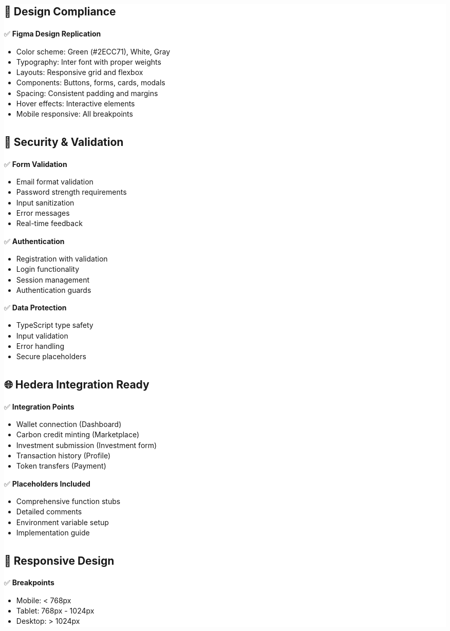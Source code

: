 ## 🎨 Design Compliance

✅ **Figma Design Replication**
- Color scheme: Green (#2ECC71), White, Gray
- Typography: Inter font with proper weights
- Layouts: Responsive grid and flexbox
- Components: Buttons, forms, cards, modals
- Spacing: Consistent padding and margins
- Hover effects: Interactive elements
- Mobile responsive: All breakpoints

## 🔐 Security & Validation

✅ **Form Validation**
- Email format validation
- Password strength requirements
- Input sanitization
- Error messages
- Real-time feedback

✅ **Authentication**
- Registration with validation
- Login functionality
- Session management
- Authentication guards

✅ **Data Protection**
- TypeScript type safety
- Input validation
- Error handling
- Secure placeholders

## 🌐 Hedera Integration Ready

✅ **Integration Points**
- Wallet connection (Dashboard)
- Carbon credit minting (Marketplace)
- Investment submission (Investment form)
- Transaction history (Profile)
- Token transfers (Payment)

✅ **Placeholders Included**
- Comprehensive function stubs
- Detailed comments
- Environment variable setup
- Implementation guide

## 📱 Responsive Design

✅ **Breakpoints**
- Mobile: < 768px
- Tablet: 768px - 1024px
- Desktop: > 1024px
